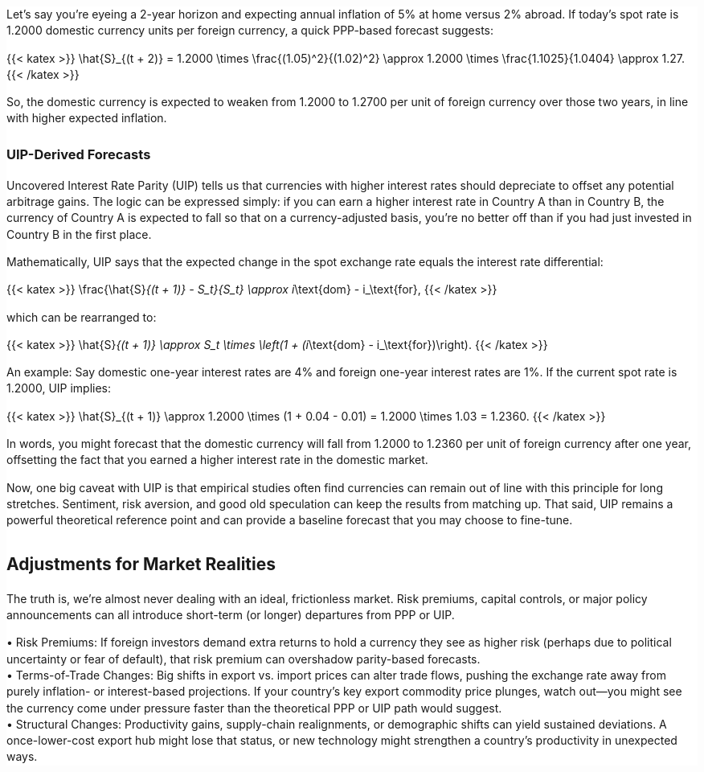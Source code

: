 Let’s say you’re eyeing a 2-year horizon and expecting annual inflation of 5% at home versus 2% abroad. If today’s spot rate is 1.2000 domestic currency units per foreign currency, a quick PPP-based forecast suggests:

{{< katex >}}
\hat{S}_{(t + 2)} = 1.2000 \times \frac{(1.05)^2}{(1.02)^2}
\approx 1.2000 \times \frac{1.1025}{1.0404} \approx 1.27.
{{< /katex >}}

So, the domestic currency is expected to weaken from 1.2000 to 1.2700 per unit of foreign currency over those two years, in line with higher expected inflation.

### UIP-Derived Forecasts
Uncovered Interest Rate Parity (UIP) tells us that currencies with higher interest rates should depreciate to offset any potential arbitrage gains. The logic can be expressed simply: if you can earn a higher interest rate in Country A than in Country B, the currency of Country A is expected to fall so that on a currency-adjusted basis, you’re no better off than if you had just invested in Country B in the first place.

Mathematically, UIP says that the expected change in the spot exchange rate equals the interest rate differential:

{{< katex >}}
\frac{\hat{S}_{(t + 1)} - S_t}{S_t} \approx i_\text{dom} - i_\text{for},
{{< /katex >}}

which can be rearranged to:

{{< katex >}}
\hat{S}_{(t + 1)} \approx S_t \times \left(1 + (i_\text{dom} - i_\text{for})\right).
{{< /katex >}}

An example: Say domestic one-year interest rates are 4% and foreign one-year interest rates are 1%. If the current spot rate is 1.2000, UIP implies:

{{< katex >}}
\hat{S}_{(t + 1)} \approx 1.2000 \times (1 + 0.04 - 0.01) = 1.2000 \times 1.03 = 1.2360.
{{< /katex >}}

In words, you might forecast that the domestic currency will fall from 1.2000 to 1.2360 per unit of foreign currency after one year, offsetting the fact that you earned a higher interest rate in the domestic market.

Now, one big caveat with UIP is that empirical studies often find currencies can remain out of line with this principle for long stretches. Sentiment, risk aversion, and good old speculation can keep the results from matching up. That said, UIP remains a powerful theoretical reference point and can provide a baseline forecast that you may choose to fine-tune.

## Adjustments for Market Realities
The truth is, we’re almost never dealing with an ideal, frictionless market. Risk premiums, capital controls, or major policy announcements can all introduce short-term (or longer) departures from PPP or UIP.

• Risk Premiums: If foreign investors demand extra returns to hold a currency they see as higher risk (perhaps due to political uncertainty or fear of default), that risk premium can overshadow parity-based forecasts.  
• Terms-of-Trade Changes: Big shifts in export vs. import prices can alter trade flows, pushing the exchange rate away from purely inflation- or interest-based projections. If your country’s key export commodity price plunges, watch out—you might see the currency come under pressure faster than the theoretical PPP or UIP path would suggest.  
• Structural Changes: Productivity gains, supply-chain realignments, or demographic shifts can yield sustained deviations. A once-lower-cost export hub might lose that status, or new technology might strengthen a country’s productivity in unexpected ways.
